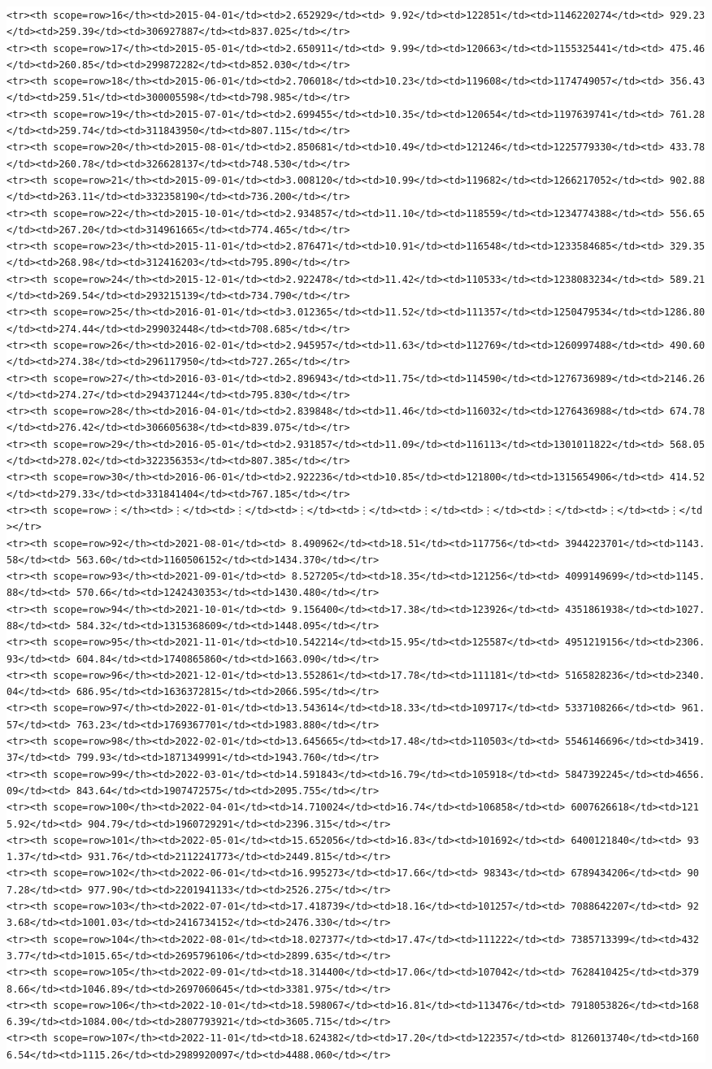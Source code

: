 	<tr><th scope=row>16</th><td>2015-04-01</td><td>2.652929</td><td> 9.92</td><td>122851</td><td>1146220274</td><td> 929.23</td><td>259.39</td><td>306927887</td><td>837.025</td></tr>
	<tr><th scope=row>17</th><td>2015-05-01</td><td>2.650911</td><td> 9.99</td><td>120663</td><td>1155325441</td><td> 475.46</td><td>260.85</td><td>299872282</td><td>852.030</td></tr>
	<tr><th scope=row>18</th><td>2015-06-01</td><td>2.706018</td><td>10.23</td><td>119608</td><td>1174749057</td><td> 356.43</td><td>259.51</td><td>300005598</td><td>798.985</td></tr>
	<tr><th scope=row>19</th><td>2015-07-01</td><td>2.699455</td><td>10.35</td><td>120654</td><td>1197639741</td><td> 761.28</td><td>259.74</td><td>311843950</td><td>807.115</td></tr>
	<tr><th scope=row>20</th><td>2015-08-01</td><td>2.850681</td><td>10.49</td><td>121246</td><td>1225779330</td><td> 433.78</td><td>260.78</td><td>326628137</td><td>748.530</td></tr>
	<tr><th scope=row>21</th><td>2015-09-01</td><td>3.008120</td><td>10.99</td><td>119682</td><td>1266217052</td><td> 902.88</td><td>263.11</td><td>332358190</td><td>736.200</td></tr>
	<tr><th scope=row>22</th><td>2015-10-01</td><td>2.934857</td><td>11.10</td><td>118559</td><td>1234774388</td><td> 556.65</td><td>267.20</td><td>314961665</td><td>774.465</td></tr>
	<tr><th scope=row>23</th><td>2015-11-01</td><td>2.876471</td><td>10.91</td><td>116548</td><td>1233584685</td><td> 329.35</td><td>268.98</td><td>312416203</td><td>795.890</td></tr>
	<tr><th scope=row>24</th><td>2015-12-01</td><td>2.922478</td><td>11.42</td><td>110533</td><td>1238083234</td><td> 589.21</td><td>269.54</td><td>293215139</td><td>734.790</td></tr>
	<tr><th scope=row>25</th><td>2016-01-01</td><td>3.012365</td><td>11.52</td><td>111357</td><td>1250479534</td><td>1286.80</td><td>274.44</td><td>299032448</td><td>708.685</td></tr>
	<tr><th scope=row>26</th><td>2016-02-01</td><td>2.945957</td><td>11.63</td><td>112769</td><td>1260997488</td><td> 490.60</td><td>274.38</td><td>296117950</td><td>727.265</td></tr>
	<tr><th scope=row>27</th><td>2016-03-01</td><td>2.896943</td><td>11.75</td><td>114590</td><td>1276736989</td><td>2146.26</td><td>274.27</td><td>294371244</td><td>795.830</td></tr>
	<tr><th scope=row>28</th><td>2016-04-01</td><td>2.839848</td><td>11.46</td><td>116032</td><td>1276436988</td><td> 674.78</td><td>276.42</td><td>306605638</td><td>839.075</td></tr>
	<tr><th scope=row>29</th><td>2016-05-01</td><td>2.931857</td><td>11.09</td><td>116113</td><td>1301011822</td><td> 568.05</td><td>278.02</td><td>322356353</td><td>807.385</td></tr>
	<tr><th scope=row>30</th><td>2016-06-01</td><td>2.922236</td><td>10.85</td><td>121800</td><td>1315654906</td><td> 414.52</td><td>279.33</td><td>331841404</td><td>767.185</td></tr>
	<tr><th scope=row>⋮</th><td>⋮</td><td>⋮</td><td>⋮</td><td>⋮</td><td>⋮</td><td>⋮</td><td>⋮</td><td>⋮</td><td>⋮</td></tr>
	<tr><th scope=row>92</th><td>2021-08-01</td><td> 8.490962</td><td>18.51</td><td>117756</td><td> 3944223701</td><td>1143.58</td><td> 563.60</td><td>1160506152</td><td>1434.370</td></tr>
	<tr><th scope=row>93</th><td>2021-09-01</td><td> 8.527205</td><td>18.35</td><td>121256</td><td> 4099149699</td><td>1145.88</td><td> 570.66</td><td>1242430353</td><td>1430.480</td></tr>
	<tr><th scope=row>94</th><td>2021-10-01</td><td> 9.156400</td><td>17.38</td><td>123926</td><td> 4351861938</td><td>1027.88</td><td> 584.32</td><td>1315368609</td><td>1448.095</td></tr>
	<tr><th scope=row>95</th><td>2021-11-01</td><td>10.542214</td><td>15.95</td><td>125587</td><td> 4951219156</td><td>2306.93</td><td> 604.84</td><td>1740865860</td><td>1663.090</td></tr>
	<tr><th scope=row>96</th><td>2021-12-01</td><td>13.552861</td><td>17.78</td><td>111181</td><td> 5165828236</td><td>2340.04</td><td> 686.95</td><td>1636372815</td><td>2066.595</td></tr>
	<tr><th scope=row>97</th><td>2022-01-01</td><td>13.543614</td><td>18.33</td><td>109717</td><td> 5337108266</td><td> 961.57</td><td> 763.23</td><td>1769367701</td><td>1983.880</td></tr>
	<tr><th scope=row>98</th><td>2022-02-01</td><td>13.645665</td><td>17.48</td><td>110503</td><td> 5546146696</td><td>3419.37</td><td> 799.93</td><td>1871349991</td><td>1943.760</td></tr>
	<tr><th scope=row>99</th><td>2022-03-01</td><td>14.591843</td><td>16.79</td><td>105918</td><td> 5847392245</td><td>4656.09</td><td> 843.64</td><td>1907472575</td><td>2095.755</td></tr>
	<tr><th scope=row>100</th><td>2022-04-01</td><td>14.710024</td><td>16.74</td><td>106858</td><td> 6007626618</td><td>1215.92</td><td> 904.79</td><td>1960729291</td><td>2396.315</td></tr>
	<tr><th scope=row>101</th><td>2022-05-01</td><td>15.652056</td><td>16.83</td><td>101692</td><td> 6400121840</td><td> 931.37</td><td> 931.76</td><td>2112241773</td><td>2449.815</td></tr>
	<tr><th scope=row>102</th><td>2022-06-01</td><td>16.995273</td><td>17.66</td><td> 98343</td><td> 6789434206</td><td> 907.28</td><td> 977.90</td><td>2201941133</td><td>2526.275</td></tr>
	<tr><th scope=row>103</th><td>2022-07-01</td><td>17.418739</td><td>18.16</td><td>101257</td><td> 7088642207</td><td> 923.68</td><td>1001.03</td><td>2416734152</td><td>2476.330</td></tr>
	<tr><th scope=row>104</th><td>2022-08-01</td><td>18.027377</td><td>17.47</td><td>111222</td><td> 7385713399</td><td>4323.77</td><td>1015.65</td><td>2695796106</td><td>2899.635</td></tr>
	<tr><th scope=row>105</th><td>2022-09-01</td><td>18.314400</td><td>17.06</td><td>107042</td><td> 7628410425</td><td>3798.66</td><td>1046.89</td><td>2697060645</td><td>3381.975</td></tr>
	<tr><th scope=row>106</th><td>2022-10-01</td><td>18.598067</td><td>16.81</td><td>113476</td><td> 7918053826</td><td>1686.39</td><td>1084.00</td><td>2807793921</td><td>3605.715</td></tr>
	<tr><th scope=row>107</th><td>2022-11-01</td><td>18.624382</td><td>17.20</td><td>122357</td><td> 8126013740</td><td>1606.54</td><td>1115.26</td><td>2989920097</td><td>4488.060</td></tr>